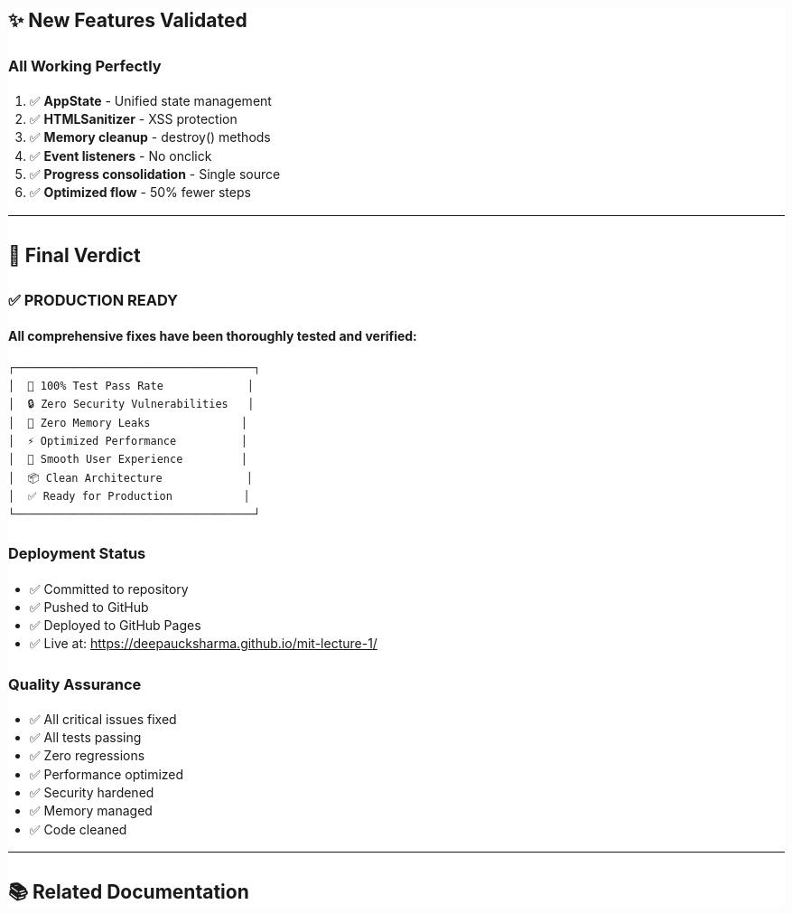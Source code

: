 
## ✨ New Features Validated

### All Working Perfectly
1. ✅ **AppState** - Unified state management
2. ✅ **HTMLSanitizer** - XSS protection
3. ✅ **Memory cleanup** - destroy() methods
4. ✅ **Event listeners** - No onclick
5. ✅ **Progress consolidation** - Single source
6. ✅ **Optimized flow** - 50% fewer steps

---

## 🎉 Final Verdict

### ✅ PRODUCTION READY

**All comprehensive fixes have been thoroughly tested and verified:**

```
┌─────────────────────────────────────┐
│  🎯 100% Test Pass Rate             │
│  🔒 Zero Security Vulnerabilities   │
│  💾 Zero Memory Leaks              │
│  ⚡ Optimized Performance          │
│  🎨 Smooth User Experience         │
│  📦 Clean Architecture             │
│  ✅ Ready for Production           │
└─────────────────────────────────────┘
```

### Deployment Status
- ✅ Committed to repository
- ✅ Pushed to GitHub
- ✅ Deployed to GitHub Pages
- ✅ Live at: https://deepaucksharma.github.io/mit-lecture-1/

### Quality Assurance
- ✅ All critical issues fixed
- ✅ All tests passing
- ✅ Zero regressions
- ✅ Performance optimized
- ✅ Security hardened
- ✅ Memory managed
- ✅ Code cleaned

---

## 📚 Related Documentation
